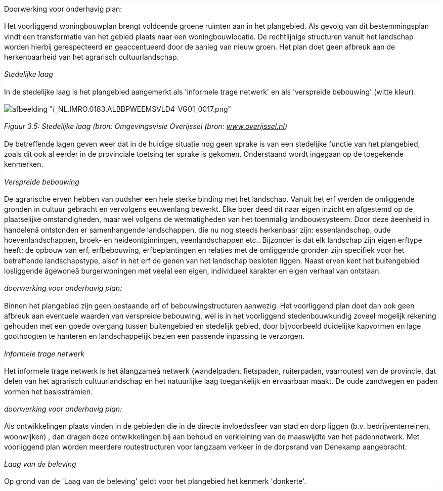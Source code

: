 Doorwerking voor onderhavig plan:

Het voorliggend woningbouwplan brengt voldoende groene ruimten aan in het plangebied. Als gevolg van dit bestemmingsplan vindt een transformatie van het gebied plaats naar een woningbouwlocatie. De rechtlijnige structuren vanuit het landschap worden hierbij gerespecteerd en geaccentueerd door de aanleg van nieuw groen. Het plan doet geen afbreuk aan de herkenbaarheid van het agrarisch cultuurlandschap.

*Stedelijke laag*

In de stedelijke laag is het plangebied aangemerkt als 'informele trage netwerk' en als 'verspreide bebouwing' (witte kleur).

![afbeelding "i_NL.IMRO.0183.ALBBPWEEMSVLD4-VG01_0017.png"](i_NL.IMRO.0183.ALBBPWEEMSVLD4-VG01_0017.png)

*Figuur 3\.5: Stedelijke laag (bron: Omgevingsvisie Overijssel (bron: www.overijssel.nl)*

De betreffende lagen geven weer dat in de huidige situatie nog geen sprake is van een stedelijke functie van het plangebied, zoals dit ook al eerder in de provinciale toetsing ter sprake is gekomen. Onderstaand wordt ingegaan op de toegekende kenmerken.

*Verspreide bebouwing*

De agrarische erven hebben van oudsher een hele sterke binding met het landschap. Vanuit het erf werden de omliggende gronden in cultuur gebracht en vervolgens eeuwenlang bewerkt. Elke boer deed dit naar eigen inzicht en afgestemd op de plaatselijke omstandigheden, maar wel volgens de wetmatigheden van het toenmalig landbouwsysteem. Door deze âeenheid in handelenâ ontstonden er samenhangende landschappen, die nu nog steeds herkenbaar zijn: essenlandschap, oude hoevenlandschappen, broek\- en heideontginningen, veenlandschappen etc.. Bijzonder is dat elk landschap zijn eigen erftype heeft: de opbouw van erf, erfbebouwing, erfbeplantingen en relaties met de omliggende gronden zijn specifiek voor het betreffende landschapstype, alsof in het erf de genen van het landschap besloten liggen. Naast erven kent het buitengebied losliggende âgewoneâ burgerwoningen met veelal een eigen, individueel karakter en eigen verhaal van ontstaan.

*doorwerking voor onderhavig plan:*

Binnen het plangebied zijn geen bestaande erf of bebouwingstructuren aanwezig. Het voorliggend plan doet dan ook geen afbreuk aan eventuele waarden van verspreide bebouwing, wel is in het voorliggend stedenbouwkundig zoveel mogelijk rekening gehouden met een goede overgang tussen buitengebied en stedelijk gebied, door bijvoorbeeld duidelijke kapvormen en lage goothoogten te hanteren en landschappelijk bezien een passende inpassing te verzorgen.

*Informele trage netwerk*

Het informele trage netwerk is het âlangzameâ netwerk (wandelpaden, fietspaden, ruiterpaden, vaarroutes) van de provincie, dat delen van het agrarisch cultuurlandschap en het natuurlijke laag toegankelijk en ervaarbaar maakt. De oude zandwegen en paden vormen het basisstramien.

*doorwerking voor onderhavig plan:*

Als ontwikkelingen plaats vinden in de gebieden die in de directe invloedssfeer van stad en dorp liggen (b.v. bedrijventerreinen, woonwijken) , dan dragen deze ontwikkelingen bij aan behoud en verkleining van de maaswijdte van het padennetwerk. Met voorliggend plan worden meerdere routestructuren voor langzaam verkeer in de dorpsrand van Denekamp aangebracht.

*Laag van de beleving*

Op grond van de 'Laag van de beleving' geldt voor het plangebied het kenmerk 'donkerte'.
